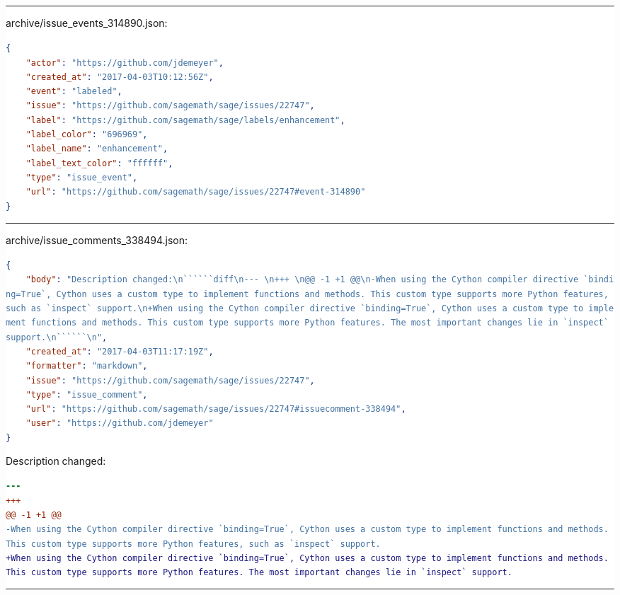 

---

archive/issue_events_314890.json:
```json
{
    "actor": "https://github.com/jdemeyer",
    "created_at": "2017-04-03T10:12:56Z",
    "event": "labeled",
    "issue": "https://github.com/sagemath/sage/issues/22747",
    "label": "https://github.com/sagemath/sage/labels/enhancement",
    "label_color": "696969",
    "label_name": "enhancement",
    "label_text_color": "ffffff",
    "type": "issue_event",
    "url": "https://github.com/sagemath/sage/issues/22747#event-314890"
}
```



---

archive/issue_comments_338494.json:
```json
{
    "body": "Description changed:\n``````diff\n--- \n+++ \n@@ -1 +1 @@\n-When using the Cython compiler directive `binding=True`, Cython uses a custom type to implement functions and methods. This custom type supports more Python features, such as `inspect` support.\n+When using the Cython compiler directive `binding=True`, Cython uses a custom type to implement functions and methods. This custom type supports more Python features. The most important changes lie in `inspect` support.\n``````\n",
    "created_at": "2017-04-03T11:17:19Z",
    "formatter": "markdown",
    "issue": "https://github.com/sagemath/sage/issues/22747",
    "type": "issue_comment",
    "url": "https://github.com/sagemath/sage/issues/22747#issuecomment-338494",
    "user": "https://github.com/jdemeyer"
}
```

Description changed:
``````diff
--- 
+++ 
@@ -1 +1 @@
-When using the Cython compiler directive `binding=True`, Cython uses a custom type to implement functions and methods. This custom type supports more Python features, such as `inspect` support.
+When using the Cython compiler directive `binding=True`, Cython uses a custom type to implement functions and methods. This custom type supports more Python features. The most important changes lie in `inspect` support.
``````




---